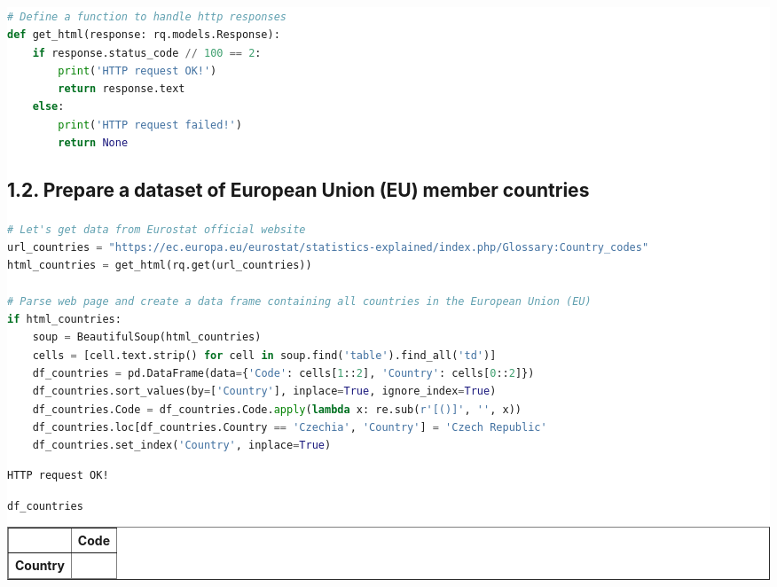 
```python
# Define a function to handle http responses
def get_html(response: rq.models.Response):
    if response.status_code // 100 == 2:
        print('HTTP request OK!')
        return response.text
    else:
        print('HTTP request failed!')
        return None
```

## 1.2. Prepare a dataset of European Union (EU) member countries


```python
# Let's get data from Eurostat official website
url_countries = "https://ec.europa.eu/eurostat/statistics-explained/index.php/Glossary:Country_codes"
html_countries = get_html(rq.get(url_countries))

# Parse web page and create a data frame containing all countries in the European Union (EU)
if html_countries:
    soup = BeautifulSoup(html_countries)
    cells = [cell.text.strip() for cell in soup.find('table').find_all('td')]
    df_countries = pd.DataFrame(data={'Code': cells[1::2], 'Country': cells[0::2]})
    df_countries.sort_values(by=['Country'], inplace=True, ignore_index=True)
    df_countries.Code = df_countries.Code.apply(lambda x: re.sub(r'[()]', '', x))
    df_countries.loc[df_countries.Country == 'Czechia', 'Country'] = 'Czech Republic'
    df_countries.set_index('Country', inplace=True)
```

    HTTP request OK!



```python
df_countries
```




<div>
<style scoped>
    .dataframe tbody tr th:only-of-type {
        vertical-align: middle;
    }

    .dataframe tbody tr th {
        vertical-align: top;
    }

    .dataframe thead th {
        text-align: right;
    }
</style>
<table border="1" class="dataframe">
  <thead>
    <tr style="text-align: right;">
      <th></th>
      <th>Code</th>
    </tr>
    <tr>
      <th>Country</th>
      <th></th>
    </tr>
  </thead>
  <tbody>